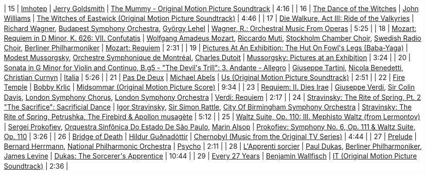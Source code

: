 | 15 | [Imhotep](https://open.spotify.com/track/2XZ6Cc4sfNVLQZ9oLfugZm) | [Jerry Goldsmith](https://open.spotify.com/artist/7t8q7ikEtcPNtoaKAm9Vu6) | [The Mummy \- Original Motion Picture Soundtrack](https://open.spotify.com/album/5npe6B2eEGqG4g6jYk71Kb) | 4:16 |
| 16 | [The Dance of the Witches](https://open.spotify.com/track/0x5xRTV6l8tCr8ShASj9Wd) | [John Williams](https://open.spotify.com/artist/3dRfiJ2650SZu6GbydcHNb) | [The Witches of Eastwick \(Original Motion Picture Soundtrack\)](https://open.spotify.com/album/6biRMMkj61KdyfFzH36y6K) | 4:46 |
| 17 | [Die Walkure, Act III: Ride of the Valkyries](https://open.spotify.com/track/2e8MxBgVWMSQmxb2zcuCoq) | [Richard Wagner](https://open.spotify.com/artist/1C1x4MVkql8AiABuTw6DgE), [Budapest Symphony Orchestra](https://open.spotify.com/artist/4yrzlxPNm4ulLRpn5wmEAX), [György Lehel](https://open.spotify.com/artist/5Veude8V6p7YxBNIQld13F) | [Wagner, R.: Orchestral Music From Operas](https://open.spotify.com/album/16jEL1Jt4EaYVLV7TzOCPS) | 5:25 |
| 18 | [Mozart: Requiem in D Minor, K\. 626: VII\. Confutatis](https://open.spotify.com/track/05z4A36Gg4L4a9f1IY1U5P) | [Wolfgang Amadeus Mozart](https://open.spotify.com/artist/4NJhFmfw43RLBLjQvxDuRS), [Riccardo Muti](https://open.spotify.com/artist/7silW8RiEOoLBgAg5JBCL1), [Stockholm Chamber Choir](https://open.spotify.com/artist/2yQrhuWZTprpYn7VrpUjBR), [Swedish Radio Choir](https://open.spotify.com/artist/1A9umzen6B9Shk2spCzR9y), [Berliner Philharmoniker](https://open.spotify.com/artist/6uRJnvQ3f8whVnmeoecv5Z) | [Mozart: Requiem](https://open.spotify.com/album/7uXaeH44zRtYheqhBZ5Kiy) | 2:31 |
| 19 | [Pictures At An Exhibition: The Hut On Fowl's Legs \(Baba\-Yaga\)](https://open.spotify.com/track/3FqgmcRqQo9LkvsAzbTGYB) | [Modest Mussorgsky](https://open.spotify.com/artist/284mnx33IWcymQEpMxyfHl), [Orchestre Symphonique de Montréal](https://open.spotify.com/artist/4AcXapei4U7xnWecv9AEBd), [Charles Dutoit](https://open.spotify.com/artist/0Ku5VBNL7cfGXRhp2BxXEQ) | [Mussorgsky: Pictures at an Exhibition](https://open.spotify.com/album/1Gf0zZdqWTBC9y37VT7Kcv) | 3:24 |
| 20 | [Sonata in G Minor for Violin and Continuo, B.g5 \- "The Devil's Trill": 3\. Andante \- Allegro](https://open.spotify.com/track/61CuRUZOVQ5oWzbd5DQCMW) | [Giuseppe Tartini](https://open.spotify.com/artist/46x75iFAkipaG5IEAFN4L4), [Nicola Benedetti](https://open.spotify.com/artist/02B3Os1lCLuWR6klPJiQpW), [Christian Curnyn](https://open.spotify.com/artist/4Dgt4brudJR4ikEF5YY4cj) | [Italia](https://open.spotify.com/album/3pp4Vl6MKSjdN7rMqUa9zM) | 5:26 |
| 21 | [Pas De Deux](https://open.spotify.com/track/3OHCNumN480cuIojhklljX) | [Michael Abels](https://open.spotify.com/artist/7lDkWxhwIuRAIzmHf85yKx) | [Us \(Original Motion Picture Soundtrack\)](https://open.spotify.com/album/1gkLMuAnI8U5z2yhyhhRQk) | 2:51 |
| 22 | [Fire Temple](https://open.spotify.com/track/0XKIul1LnKB7cgRXP7KNxD) | [Bobby Krlic](https://open.spotify.com/artist/0e3tj3Rn5xXhUmOjn2cv1J) | [Midsommar \(Original Motion Picture Score\)](https://open.spotify.com/album/5HL96qiKDj00wQuVwBKaLZ) | 9:34 |
| 23 | [Requiem: II\. Dies Irae](https://open.spotify.com/track/4UVwbnxKEzPGOuAtSEt2ic) | [Giuseppe Verdi](https://open.spotify.com/artist/1JOQXgYdQV2yfrhewqx96o), [Sir Colin Davis](https://open.spotify.com/artist/0TrG2LSot4KhaXqdf5K2zE), [London Symphony Chorus](https://open.spotify.com/artist/7gCZfkXLOfuZozSItq6tCG), [London Symphony Orchestra](https://open.spotify.com/artist/5yxyJsFanEAuwSM5kOuZKc) | [Verdi: Requiem](https://open.spotify.com/album/6u5CN9S9a9V5VpKT2NGduB) | 2:17 |
| 24 | [Stravinsky: The Rite of Spring, Pt\. 2 "The Sacrifice": Sacrificial Dance](https://open.spotify.com/track/4PpsrUyLf1pG5hjsx3cHzZ) | [Igor Stravinsky](https://open.spotify.com/artist/7ie36YytMoKtPiL7tUvmoE), [Sir Simon Rattle](https://open.spotify.com/artist/4GQwgdcDQwqtcHICjUNndp), [City Of Birmingham Symphony Orchestra](https://open.spotify.com/artist/6wuudWq7XpVutoFp4bsVDo) | [Stravinsky: The Rite of Spring, Petrushka, The Firebird & Apollon musagète](https://open.spotify.com/album/0MTptjwxYYW4VqQ0VwicEz) | 5:12 |
| 25 | [Waltz Suite, Op\. 110: III\. Mephisto Waltz \(from Lermontov\)](https://open.spotify.com/track/2CDIOgjV5L5xdsIsYosA6p) | [Sergei Prokofiev](https://open.spotify.com/artist/4kHtgiRnpmFIV5Tm4BIs8l), [Orquestra Sinfônica Do Estado De São Paulo](https://open.spotify.com/artist/3NhV0B71sAoZu1FGHG4bK4), [Marin Alsop](https://open.spotify.com/artist/0lluGWFB8hZ6HFktcH6kkr) | [Prokofiev: Symphony No\. 6, Op\. 111 & Waltz Suite, Op\. 110](https://open.spotify.com/album/5qN1KUt1e6YGtbNN8Kn8RX) | 3:26 |
| 26 | [Bridge of Death](https://open.spotify.com/track/5VwxuwHdpY19gZvyA7TlyU) | [Hildur Guðnadóttir](https://open.spotify.com/artist/2lD1D6eEh7xQdBtnl2Ik7Y) | [Chernobyl \(Music from the Original TV Series\)](https://open.spotify.com/album/5q53mBxAsq77kK9aCHcAtZ) | 4:44 |
| 27 | [Prelude](https://open.spotify.com/track/6lME0CcSj49T7LqeBOygXQ) | [Bernard Herrmann](https://open.spotify.com/artist/5bUj39bg0zEbRzjUEISMG9), [National Philharmonic Orchestra](https://open.spotify.com/artist/2Ek1WGW7WeyDoxsZiu0AAd) | [Psycho](https://open.spotify.com/album/4MCrxukYs535lAr1miiikf) | 2:11 |
| 28 | [L'Apprenti sorcier](https://open.spotify.com/track/7EcKCPFNyB3k806vHg7jGE) | [Paul Dukas](https://open.spotify.com/artist/3KpcdlqCaWWruPfmM2rWy1), [Berliner Philharmoniker](https://open.spotify.com/artist/6uRJnvQ3f8whVnmeoecv5Z), [James Levine](https://open.spotify.com/artist/4qFQgEF1rg6a9WvJM0MQIa) | [Dukas: The Sorcerer's Apprentice](https://open.spotify.com/album/6PmHlCujStY8SfkmK8E5c8) | 10:44 |
| 29 | [Every 27 Years](https://open.spotify.com/track/2oZBR0rdkFfgkyQ4lVShfd) | [Benjamin Wallfisch](https://open.spotify.com/artist/2xOp0rCDPAmYqnL2UFbaDY) | [IT \(Original Motion Picture Soundtrack\)](https://open.spotify.com/album/5tVCAKqFXuBvDMO5Jh3dZF) | 2:36 |